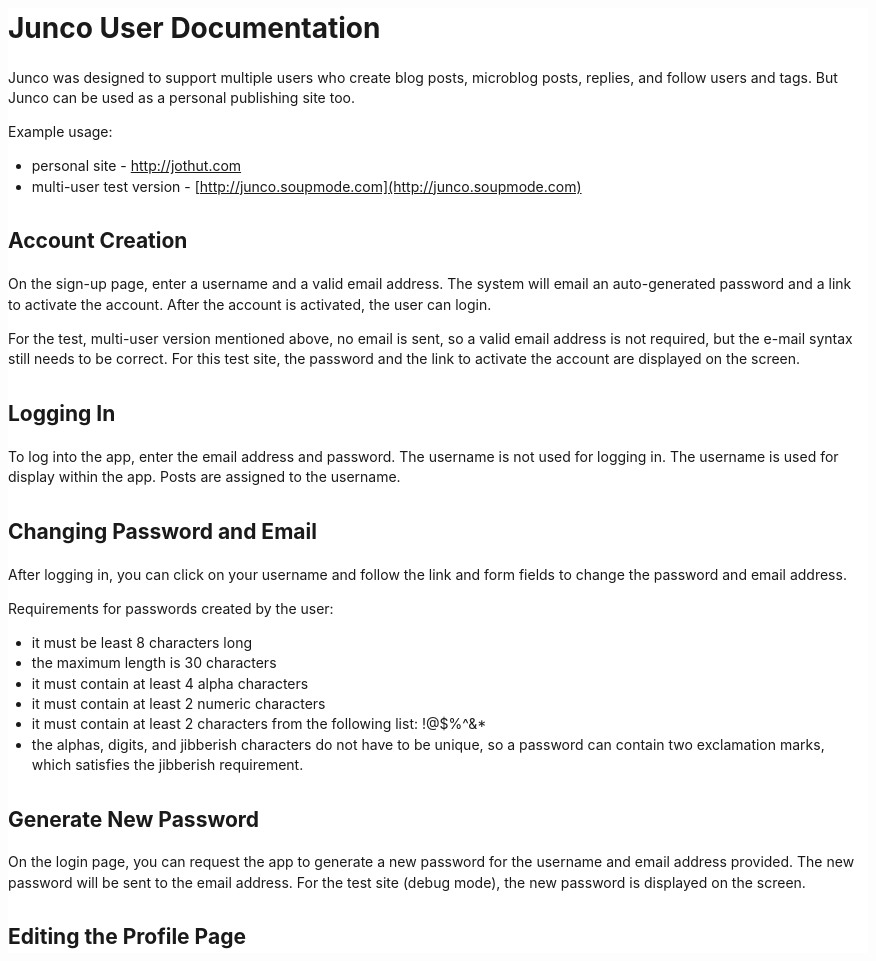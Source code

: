 # Junco User Documentation

Junco was designed to support multiple users who create blog posts, microblog posts, replies, and follow users and tags. But Junco can be used as a personal publishing site too.

Example usage:

* personal site - <http://jothut.com>
* multi-user test version - [http://junco.soupmode.com](http://junco.soupmode.com)


## Account Creation

On the sign-up page, enter a username and a valid email address. The system will email an auto-generated password and a link to activate the account. After the account is activated, the user can login.

For the test, multi-user version mentioned above, no email is sent, so a valid email address is not required, but the e-mail syntax still needs to be correct. For this test site, the password and the link to activate the account are displayed on the screen. 


## Logging In

To log into the app, enter the email address and password. The username is not used for logging in. The username is used for display within the app. Posts are assigned to the username.



## Changing Password and Email

After logging in, you can click on your username and follow the link and form fields to change the password and email address.

Requirements for passwords created by the user:

* it must be least 8 characters long
* the maximum length is 30 characters
* it must contain at least 4 alpha characters
* it must contain at least 2 numeric characters
* it must contain at least 2 characters from the following list: !@$%^&*
* the alphas, digits, and jibberish characters do not have to be unique, so a password can contain two exclamation marks, which satisfies the jibberish requirement.


## Generate New Password

On the login page, you can request the app to generate a new password for the username and email address provided. The new password will be sent to the email address. For the test site (debug mode), the new password is displayed on the screen.


## Editing the Profile Page
